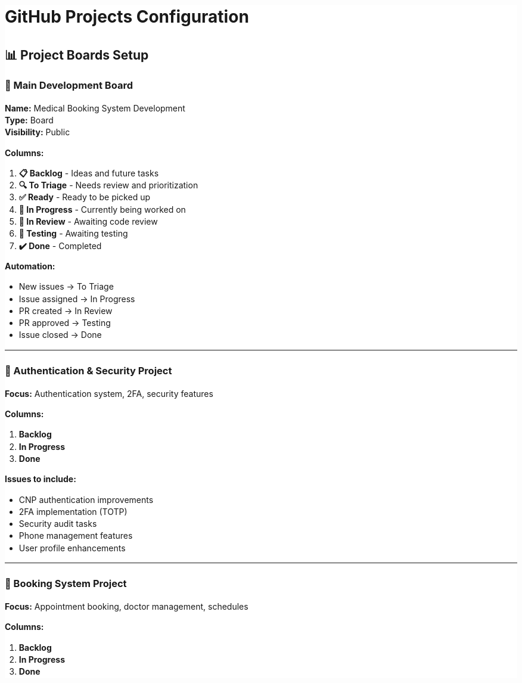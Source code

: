 # GitHub Projects Configuration

## 📊 Project Boards Setup

### 🎯 Main Development Board

**Name:** Medical Booking System Development  
**Type:** Board  
**Visibility:** Public

**Columns:**
1. **📋 Backlog** - Ideas and future tasks
2. **🔍 To Triage** - Needs review and prioritization
3. **✅ Ready** - Ready to be picked up
4. **🚀 In Progress** - Currently being worked on
5. **👀 In Review** - Awaiting code review
6. **🧪 Testing** - Awaiting testing
7. **✔️ Done** - Completed

**Automation:**
- New issues → To Triage
- Issue assigned → In Progress
- PR created → In Review
- PR approved → Testing
- Issue closed → Done

---

### 🔐 Authentication & Security Project

**Focus:** Authentication system, 2FA, security features

**Columns:**
1. **Backlog**
2. **In Progress**
3. **Done**

**Issues to include:**
- CNP authentication improvements
- 2FA implementation (TOTP)
- Security audit tasks
- Phone management features
- User profile enhancements

---

### 📅 Booking System Project

**Focus:** Appointment booking, doctor management, schedules

**Columns:**
1. **Backlog**
2. **In Progress**
3. **Done**
